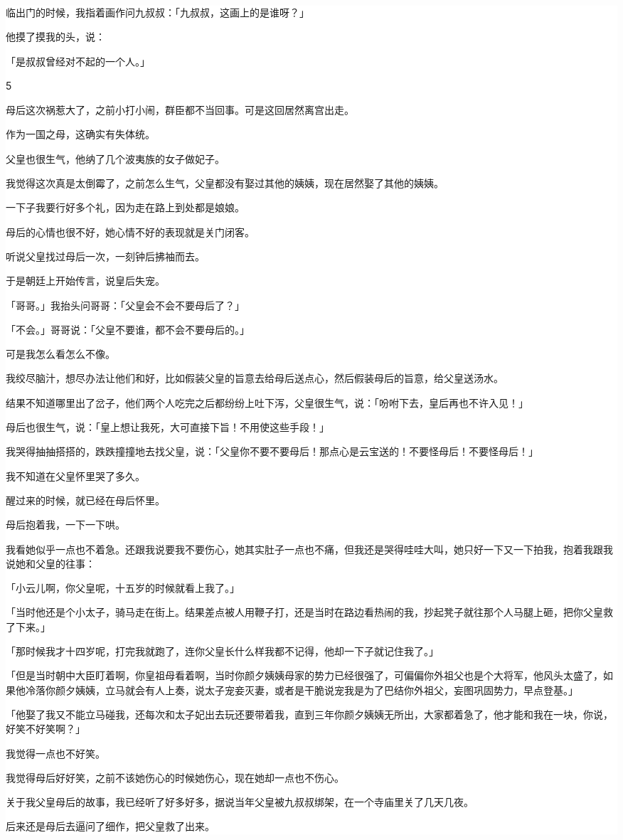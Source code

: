 临出门的时候，我指着画作问九叔叔：「九叔叔，这画上的是谁呀？」

他摸了摸我的头，说：

「是叔叔曾经对不起的一个人。」

5

母后这次祸惹大了，之前小打小闹，群臣都不当回事。可是这回居然离宫出走。

作为一国之母，这确实有失体统。

父皇也很生气，他纳了几个波夷族的女子做妃子。

我觉得这次真是太倒霉了，之前怎么生气，父皇都没有娶过其他的姨姨，现在居然娶了其他的姨姨。

一下子我要行好多个礼，因为走在路上到处都是娘娘。

母后的心情也很不好，她心情不好的表现就是关门闭客。

听说父皇找过母后一次，一刻钟后拂袖而去。

于是朝廷上开始传言，说皇后失宠。

「哥哥。」我抬头问哥哥：「父皇会不会不要母后了？」

「不会。」哥哥说：「父皇不要谁，都不会不要母后的。」

可是我怎么看怎么不像。

我绞尽脑汁，想尽办法让他们和好，比如假装父皇的旨意去给母后送点心，然后假装母后的旨意，给父皇送汤水。

结果不知道哪里出了岔子，他们两个人吃完之后都纷纷上吐下泻，父皇很生气，说：「吩咐下去，皇后再也不许入见！」

母后也很生气，说：「皇上想让我死，大可直接下旨！不用使这些手段！」

我哭得抽抽搭搭的，跌跌撞撞地去找父皇，说：「父皇你不要不要母后！那点心是云宝送的！不要怪母后！不要怪母后！」

我不知道在父皇怀里哭了多久。

醒过来的时候，就已经在母后怀里。

母后抱着我，一下一下哄。

我看她似乎一点也不着急。还跟我说要我不要伤心，她其实肚子一点也不痛，但我还是哭得哇哇大叫，她只好一下又一下拍我，抱着我跟我说她和父皇的往事：

「小云儿啊，你父皇呢，十五岁的时候就看上我了。」

「当时他还是个小太子，骑马走在街上。结果差点被人用鞭子打，还是当时在路边看热闹的我，抄起凳子就往那个人马腿上砸，把你父皇救了下来。」

「那时候我才十四岁呢，打完我就跑了，连你父皇长什么样我都不记得，他却一下子就记住我了。」

「但是当时朝中大臣盯着啊，你皇祖母看着啊，当时你颜夕姨姨母家的势力已经很强了，可偏偏你外祖父也是个大将军，他风头太盛了，如果他冷落你颜夕姨姨，立马就会有人上奏，说太子宠妾灭妻，或者是干脆说宠我是为了巴结你外祖父，妄图巩固势力，早点登基。」

「他娶了我又不能立马碰我，还每次和太子妃出去玩还要带着我，直到三年你颜夕姨姨无所出，大家都着急了，他才能和我在一块，你说，好笑不好笑啊？」

我觉得一点也不好笑。

我觉得母后好好笑，之前不该她伤心的时候她伤心，现在她却一点也不伤心。

关于我父皇母后的故事，我已经听了好多好多，据说当年父皇被九叔叔绑架，在一个寺庙里关了几天几夜。

后来还是母后去逼问了细作，把父皇救了出来。
